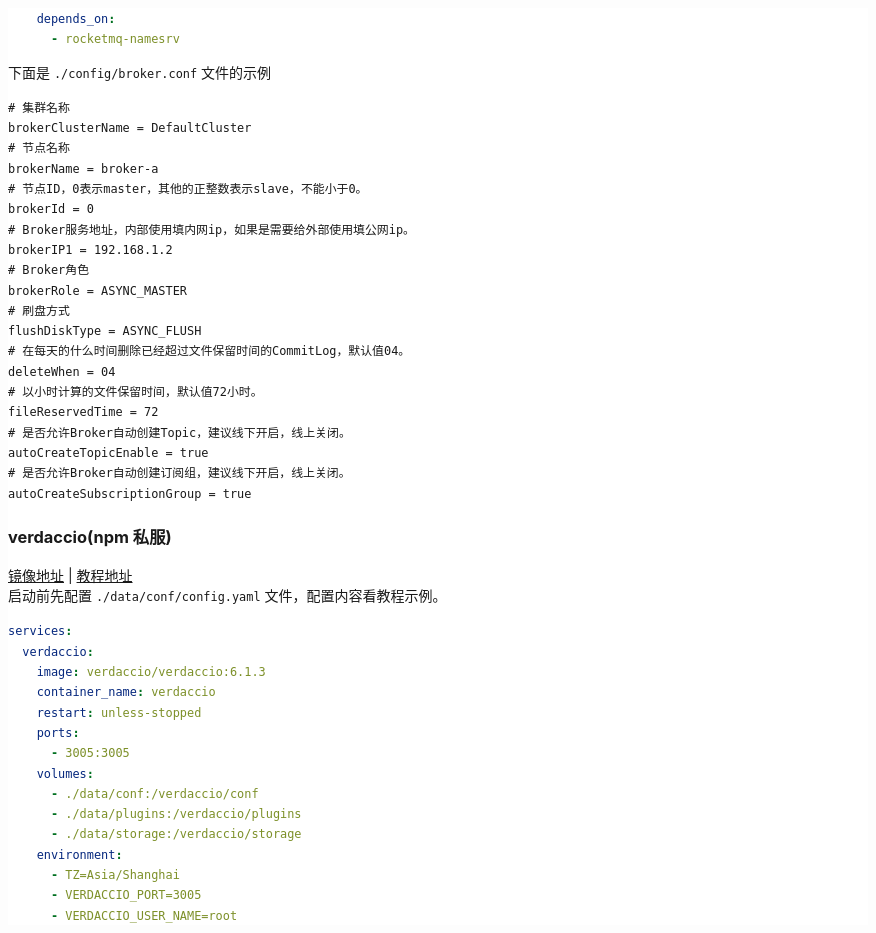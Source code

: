 ```yaml
    depends_on:
      - rocketmq-namesrv
```

下面是 `./config/broker.conf` 文件的示例

```
# 集群名称
brokerClusterName = DefaultCluster
# 节点名称
brokerName = broker-a
# 节点ID，0表示master，其他的正整数表示slave，不能小于0。
brokerId = 0
# Broker服务地址，内部使用填内网ip，如果是需要给外部使用填公网ip。
brokerIP1 = 192.168.1.2
# Broker角色
brokerRole = ASYNC_MASTER
# 刷盘方式
flushDiskType = ASYNC_FLUSH
# 在每天的什么时间删除已经超过文件保留时间的CommitLog，默认值04。
deleteWhen = 04
# 以小时计算的文件保留时间，默认值72小时。
fileReservedTime = 72
# 是否允许Broker自动创建Topic，建议线下开启，线上关闭。
autoCreateTopicEnable = true
# 是否允许Broker自动创建订阅组，建议线下开启，线上关闭。
autoCreateSubscriptionGroup = true
```

### verdaccio(npm 私服)

[镜像地址](https://hub.docker.com/r/verdaccio/verdaccio) | [教程地址](https://blog.csdn.net/jxy139/article/details/129198445)  
启动前先配置 `./data/conf/config.yaml` 文件，配置内容看教程示例。

```yaml
services:
  verdaccio:
    image: verdaccio/verdaccio:6.1.3
    container_name: verdaccio
    restart: unless-stopped
    ports:
      - 3005:3005
    volumes:
      - ./data/conf:/verdaccio/conf
      - ./data/plugins:/verdaccio/plugins
      - ./data/storage:/verdaccio/storage
    environment:
      - TZ=Asia/Shanghai
      - VERDACCIO_PORT=3005
      - VERDACCIO_USER_NAME=root
```

